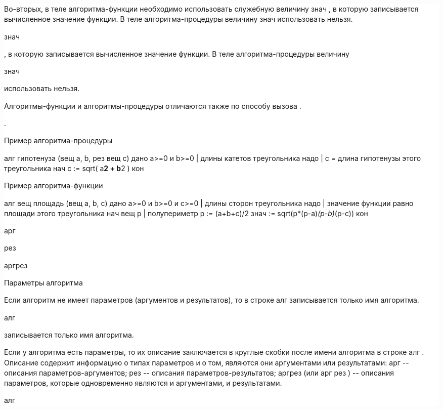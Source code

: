 Во-вторых, в теле алгоритма-функции необходимо использовать служебную величину знач , в которую записывается вычисленное значение функции. В теле
                алгоритма-процедуры величину знач использовать нельзя.

знач

, в которую записывается вычисленное значение функции. В теле
                алгоритма-процедуры величину

знач

использовать нельзя.

Алгоритмы-функции и алгоритмы-процедуры отличаются также по способу вызова .

.

Пример алгоритма-процедуры

алг гипотенуза (вещ a, b, рез вещ c)
  дано a>=0 и b>=0 | длины катетов треугольника
  надо | c = длинa гипотенузы этого треугольника
нач
  c := sqrt( a**2 + b**2 )
кон

Пример алгоритма-функции

алг вещ площадь (вещ a, b, c)
  дано a>=0 и b>=0 и c>=0 | длины сторон треугольника
  надо | значение функции равно площади этого треугольника
нач
  вещ p | полупериметр
  p := (a+b+c)/2
  знач := sqrt(p*(p-a)*(p-b)*(p-c))
кон

арг

рез

аргрез

Параметры алгоритма

Если алгоритм не имеет параметров (аргументов и результатов), то в строке алг записывается только имя алгоритма.

алг

записывается только имя алгоритма.

Если у алгоритма есть параметры, то их описание заключается в круглые скобки после
            имени алгоритма в строке алг . Описание содержит информацию о типах параметров
            и о том, являются они аргументами или результатами: арг -- описания параметров-аргументов; рез -- описания параметров-результатов; аргрез (или арг рез ) -- описания
                        параметров, которые одновременно являются и аргументами, и результатами.

алг
